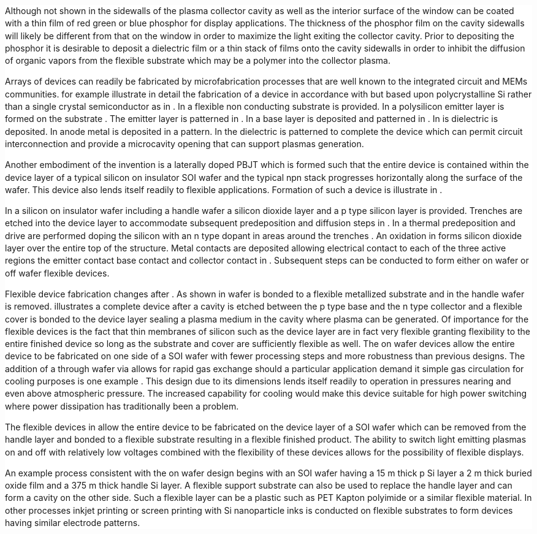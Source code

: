 Although not shown in the sidewalls of the plasma collector cavity as well as the interior surface of the window can be coated with a thin film of red green or blue phosphor for display applications. The thickness of the phosphor film on the cavity sidewalls will likely be different from that on the window in order to maximize the light exiting the collector cavity. Prior to depositing the phosphor it is desirable to deposit a dielectric film or a thin stack of films onto the cavity sidewalls in order to inhibit the diffusion of organic vapors from the flexible substrate which may be a polymer into the collector plasma.

Arrays of devices can readily be fabricated by microfabrication processes that are well known to the integrated circuit and MEMs communities. for example illustrate in detail the fabrication of a device in accordance with but based upon polycrystalline Si rather than a single crystal semiconductor as in . In a flexible non conducting substrate is provided. In a polysilicon emitter layer is formed on the substrate . The emitter layer is patterned in . In a base layer is deposited and patterned in . In is dielectric is deposited. In anode metal is deposited in a pattern. In the dielectric is patterned to complete the device which can permit circuit interconnection and provide a microcavity opening that can support plasmas generation.

Another embodiment of the invention is a laterally doped PBJT which is formed such that the entire device is contained within the device layer of a typical silicon on insulator SOI wafer and the typical npn stack progresses horizontally along the surface of the wafer. This device also lends itself readily to flexible applications. Formation of such a device is illustrate in .

In a silicon on insulator wafer including a handle wafer a silicon dioxide layer and a p type silicon layer is provided. Trenches are etched into the device layer to accommodate subsequent predeposition and diffusion steps in . In a thermal predeposition and drive are performed doping the silicon with an n type dopant in areas around the trenches . An oxidation in forms silicon dioxide layer over the entire top of the structure. Metal contacts are deposited allowing electrical contact to each of the three active regions the emitter contact base contact and collector contact in . Subsequent steps can be conducted to form either on wafer or off wafer flexible devices.

Flexible device fabrication changes after . As shown in wafer is bonded to a flexible metallized substrate and in the handle wafer is removed. illustrates a complete device after a cavity is etched between the p type base and the n type collector and a flexible cover is bonded to the device layer sealing a plasma medium in the cavity where plasma can be generated. Of importance for the flexible devices is the fact that thin membranes of silicon such as the device layer are in fact very flexible granting flexibility to the entire finished device so long as the substrate and cover are sufficiently flexible as well. The on wafer devices allow the entire device to be fabricated on one side of a SOI wafer with fewer processing steps and more robustness than previous designs. The addition of a through wafer via allows for rapid gas exchange should a particular application demand it simple gas circulation for cooling purposes is one example . This design due to its dimensions lends itself readily to operation in pressures nearing and even above atmospheric pressure. The increased capability for cooling would make this device suitable for high power switching where power dissipation has traditionally been a problem.

The flexible devices in allow the entire device to be fabricated on the device layer of a SOI wafer which can be removed from the handle layer and bonded to a flexible substrate resulting in a flexible finished product. The ability to switch light emitting plasmas on and off with relatively low voltages combined with the flexibility of these devices allows for the possibility of flexible displays.

An example process consistent with the on wafer design begins with an SOI wafer having a 15 m thick p Si layer a 2 m thick buried oxide film and a 375 m thick handle Si layer. A flexible support substrate can also be used to replace the handle layer and can form a cavity on the other side. Such a flexible layer can be a plastic such as PET Kapton polyimide or a similar flexible material. In other processes inkjet printing or screen printing with Si nanoparticle inks is conducted on flexible substrates to form devices having similar electrode patterns.
